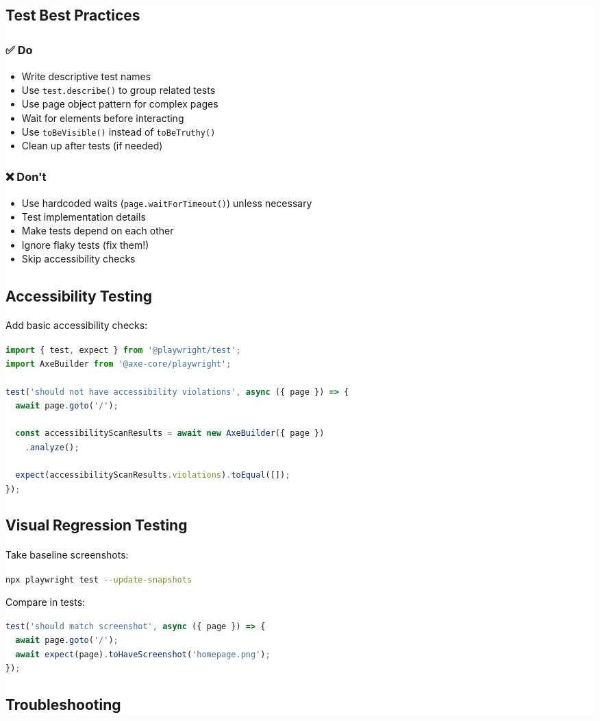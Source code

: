 ## Test Best Practices

### ✅ Do
- Write descriptive test names
- Use `test.describe()` to group related tests
- Use page object pattern for complex pages
- Wait for elements before interacting
- Use `toBeVisible()` instead of `toBeTruthy()`
- Clean up after tests (if needed)

### ❌ Don't
- Use hardcoded waits (`page.waitForTimeout()`) unless necessary
- Test implementation details
- Make tests depend on each other
- Ignore flaky tests (fix them!)
- Skip accessibility checks

## Accessibility Testing

Add basic accessibility checks:

```typescript
import { test, expect } from '@playwright/test';
import AxeBuilder from '@axe-core/playwright';

test('should not have accessibility violations', async ({ page }) => {
  await page.goto('/');
  
  const accessibilityScanResults = await new AxeBuilder({ page })
    .analyze();
  
  expect(accessibilityScanResults.violations).toEqual([]);
});
```

## Visual Regression Testing

Take baseline screenshots:

```bash
npx playwright test --update-snapshots
```

Compare in tests:

```typescript
test('should match screenshot', async ({ page }) => {
  await page.goto('/');
  await expect(page).toHaveScreenshot('homepage.png');
});
```

## Troubleshooting
